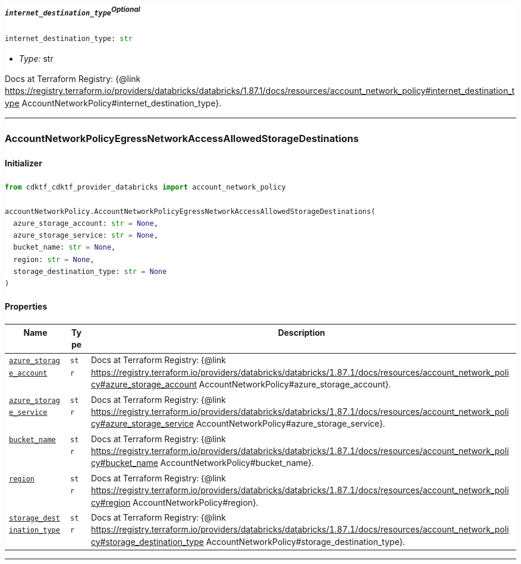 
##### `internet_destination_type`<sup>Optional</sup> <a name="internet_destination_type" id="@cdktf/provider-databricks.accountNetworkPolicy.AccountNetworkPolicyEgressNetworkAccessAllowedInternetDestinations.property.internetDestinationType"></a>

```python
internet_destination_type: str
```

- *Type:* str

Docs at Terraform Registry: {@link https://registry.terraform.io/providers/databricks/databricks/1.87.1/docs/resources/account_network_policy#internet_destination_type AccountNetworkPolicy#internet_destination_type}.

---

### AccountNetworkPolicyEgressNetworkAccessAllowedStorageDestinations <a name="AccountNetworkPolicyEgressNetworkAccessAllowedStorageDestinations" id="@cdktf/provider-databricks.accountNetworkPolicy.AccountNetworkPolicyEgressNetworkAccessAllowedStorageDestinations"></a>

#### Initializer <a name="Initializer" id="@cdktf/provider-databricks.accountNetworkPolicy.AccountNetworkPolicyEgressNetworkAccessAllowedStorageDestinations.Initializer"></a>

```python
from cdktf_cdktf_provider_databricks import account_network_policy

accountNetworkPolicy.AccountNetworkPolicyEgressNetworkAccessAllowedStorageDestinations(
  azure_storage_account: str = None,
  azure_storage_service: str = None,
  bucket_name: str = None,
  region: str = None,
  storage_destination_type: str = None
)
```

#### Properties <a name="Properties" id="Properties"></a>

| **Name** | **Type** | **Description** |
| --- | --- | --- |
| <code><a href="#@cdktf/provider-databricks.accountNetworkPolicy.AccountNetworkPolicyEgressNetworkAccessAllowedStorageDestinations.property.azureStorageAccount">azure_storage_account</a></code> | <code>str</code> | Docs at Terraform Registry: {@link https://registry.terraform.io/providers/databricks/databricks/1.87.1/docs/resources/account_network_policy#azure_storage_account AccountNetworkPolicy#azure_storage_account}. |
| <code><a href="#@cdktf/provider-databricks.accountNetworkPolicy.AccountNetworkPolicyEgressNetworkAccessAllowedStorageDestinations.property.azureStorageService">azure_storage_service</a></code> | <code>str</code> | Docs at Terraform Registry: {@link https://registry.terraform.io/providers/databricks/databricks/1.87.1/docs/resources/account_network_policy#azure_storage_service AccountNetworkPolicy#azure_storage_service}. |
| <code><a href="#@cdktf/provider-databricks.accountNetworkPolicy.AccountNetworkPolicyEgressNetworkAccessAllowedStorageDestinations.property.bucketName">bucket_name</a></code> | <code>str</code> | Docs at Terraform Registry: {@link https://registry.terraform.io/providers/databricks/databricks/1.87.1/docs/resources/account_network_policy#bucket_name AccountNetworkPolicy#bucket_name}. |
| <code><a href="#@cdktf/provider-databricks.accountNetworkPolicy.AccountNetworkPolicyEgressNetworkAccessAllowedStorageDestinations.property.region">region</a></code> | <code>str</code> | Docs at Terraform Registry: {@link https://registry.terraform.io/providers/databricks/databricks/1.87.1/docs/resources/account_network_policy#region AccountNetworkPolicy#region}. |
| <code><a href="#@cdktf/provider-databricks.accountNetworkPolicy.AccountNetworkPolicyEgressNetworkAccessAllowedStorageDestinations.property.storageDestinationType">storage_destination_type</a></code> | <code>str</code> | Docs at Terraform Registry: {@link https://registry.terraform.io/providers/databricks/databricks/1.87.1/docs/resources/account_network_policy#storage_destination_type AccountNetworkPolicy#storage_destination_type}. |

---